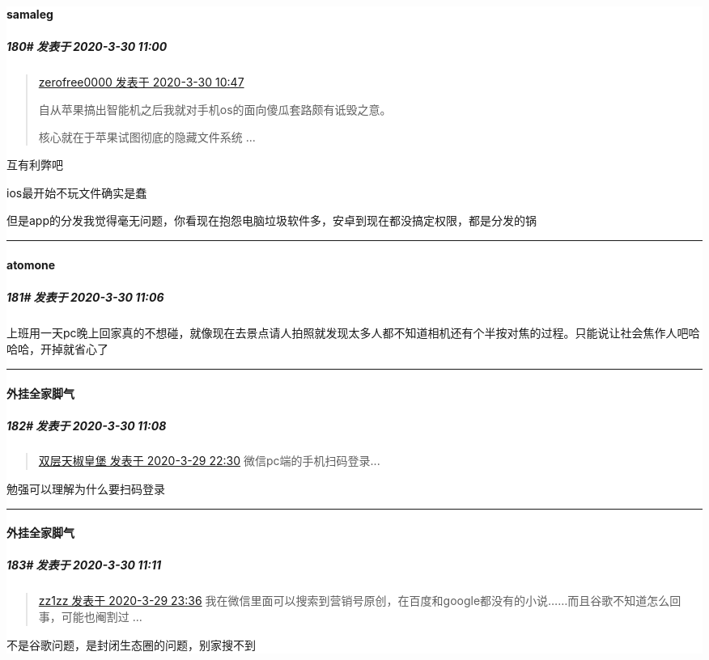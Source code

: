 ####  samaleg  
##### 180#       发表于 2020-3-30 11:00



<blockquote><a href="httphttps://bbs.saraba1st.com/2b/forum.php?mod=redirect&amp;goto=findpost&amp;pid=46920546&amp;ptid=1921477" target="_blank">zerofree0000 发表于 2020-3-30 10:47</a>

自从苹果搞出智能机之后我就对手机os的面向傻瓜套路颇有诋毁之意。

核心就在于苹果试图彻底的隐藏文件系统 ...</blockquote>
互有利弊吧


ios最开始不玩文件确实是蠢


但是app的分发我觉得毫无问题，你看现在抱怨电脑垃圾软件多，安卓到现在都没搞定权限，都是分发的锅







-----

####  atomone  
##### 181#       发表于 2020-3-30 11:06




上班用一天pc晚上回家真的不想碰，就像现在去景点请人拍照就发现太多人都不知道相机还有个半按对焦的过程。只能说让社会焦作人吧哈哈哈，开掉就省心了







-----

####  外挂全家脚气  
##### 182#       发表于 2020-3-30 11:08



<blockquote><a href="httphttps://bbs.saraba1st.com/2b/forum.php?mod=redirect&amp;goto=findpost&amp;pid=46917405&amp;ptid=1921477" target="_blank">双层天椒皇堡 发表于 2020-3-29 22:30</a>
微信pc端的手机扫码登录...</blockquote>
勉强可以理解为什么要扫码登录







-----

####  外挂全家脚气  
##### 183#       发表于 2020-3-30 11:11



<blockquote><a href="httphttps://bbs.saraba1st.com/2b/forum.php?mod=redirect&amp;goto=findpost&amp;pid=46918230&amp;ptid=1921477" target="_blank">zz1zz 发表于 2020-3-29 23:36</a>
我在微信里面可以搜索到营销号原创，在百度和google都没有的小说……而且谷歌不知道怎么回事，可能也阉割过 ...</blockquote>
不是谷歌问题，是封闭生态圈的问题，别家搜不到
